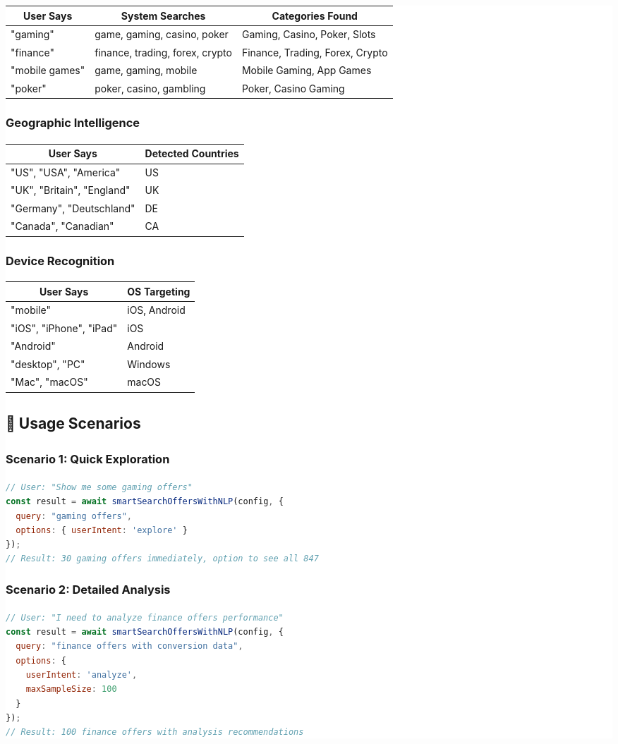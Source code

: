 | User Says | System Searches | Categories Found |
|-----------|-----------------|------------------|
| "gaming" | game, gaming, casino, poker | Gaming, Casino, Poker, Slots |
| "finance" | finance, trading, forex, crypto | Finance, Trading, Forex, Crypto |
| "mobile games" | game, gaming, mobile | Mobile Gaming, App Games |
| "poker" | poker, casino, gambling | Poker, Casino Gaming |

### **Geographic Intelligence**

| User Says | Detected Countries |
|-----------|-------------------|
| "US", "USA", "America" | US |
| "UK", "Britain", "England" | UK |
| "Germany", "Deutschland" | DE |
| "Canada", "Canadian" | CA |

### **Device Recognition**

| User Says | OS Targeting |
|-----------|-------------|
| "mobile" | iOS, Android |
| "iOS", "iPhone", "iPad" | iOS |
| "Android" | Android |
| "desktop", "PC" | Windows |
| "Mac", "macOS" | macOS |

## 🎯 Usage Scenarios

### **Scenario 1: Quick Exploration**
```javascript
// User: "Show me some gaming offers"
const result = await smartSearchOffersWithNLP(config, {
  query: "gaming offers",
  options: { userIntent: 'explore' }
});
// Result: 30 gaming offers immediately, option to see all 847
```

### **Scenario 2: Detailed Analysis**
```javascript
// User: "I need to analyze finance offers performance"
const result = await smartSearchOffersWithNLP(config, {
  query: "finance offers with conversion data",
  options: { 
    userIntent: 'analyze',
    maxSampleSize: 100 
  }
});
// Result: 100 finance offers with analysis recommendations
```
